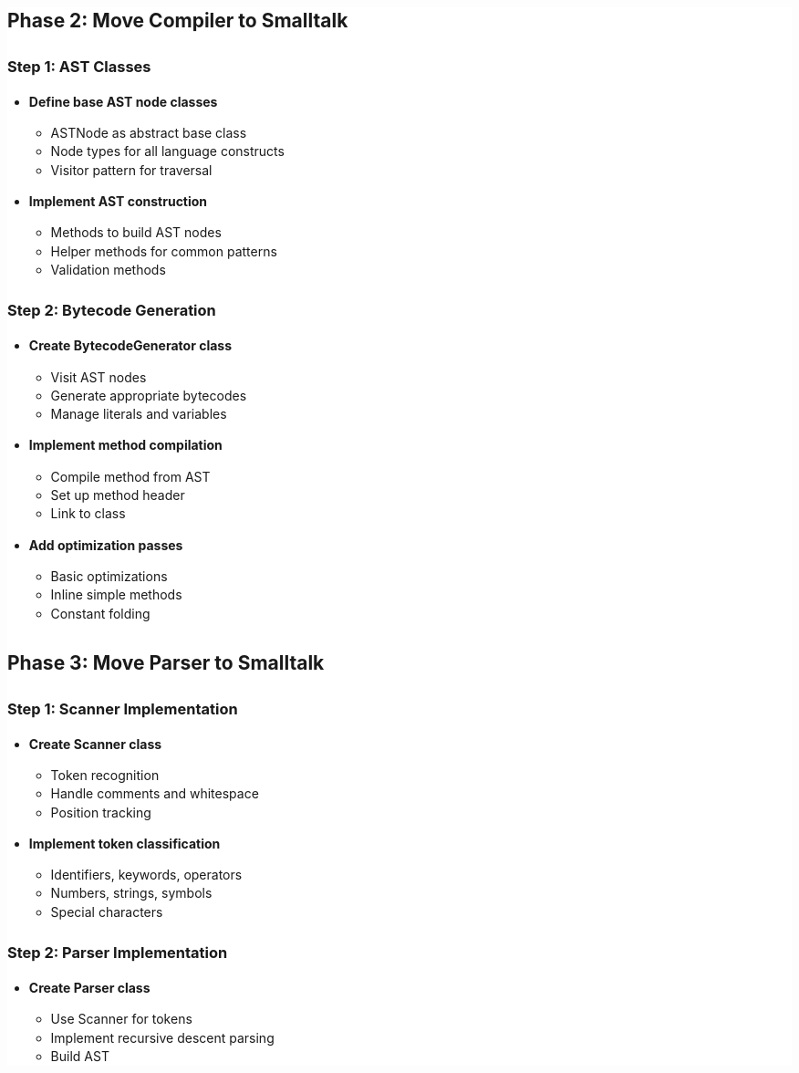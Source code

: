 ## Phase 2: Move Compiler to Smalltalk

### Step 1: AST Classes

- **Define base AST node classes**

  - ASTNode as abstract base class
  - Node types for all language constructs
  - Visitor pattern for traversal

- **Implement AST construction**
  - Methods to build AST nodes
  - Helper methods for common patterns
  - Validation methods

### Step 2: Bytecode Generation

- **Create BytecodeGenerator class**

  - Visit AST nodes
  - Generate appropriate bytecodes
  - Manage literals and variables

- **Implement method compilation**

  - Compile method from AST
  - Set up method header
  - Link to class

- **Add optimization passes**
  - Basic optimizations
  - Inline simple methods
  - Constant folding

## Phase 3: Move Parser to Smalltalk

### Step 1: Scanner Implementation

- **Create Scanner class**

  - Token recognition
  - Handle comments and whitespace
  - Position tracking

- **Implement token classification**
  - Identifiers, keywords, operators
  - Numbers, strings, symbols
  - Special characters

### Step 2: Parser Implementation

- **Create Parser class**

  - Use Scanner for tokens
  - Implement recursive descent parsing
  - Build AST

